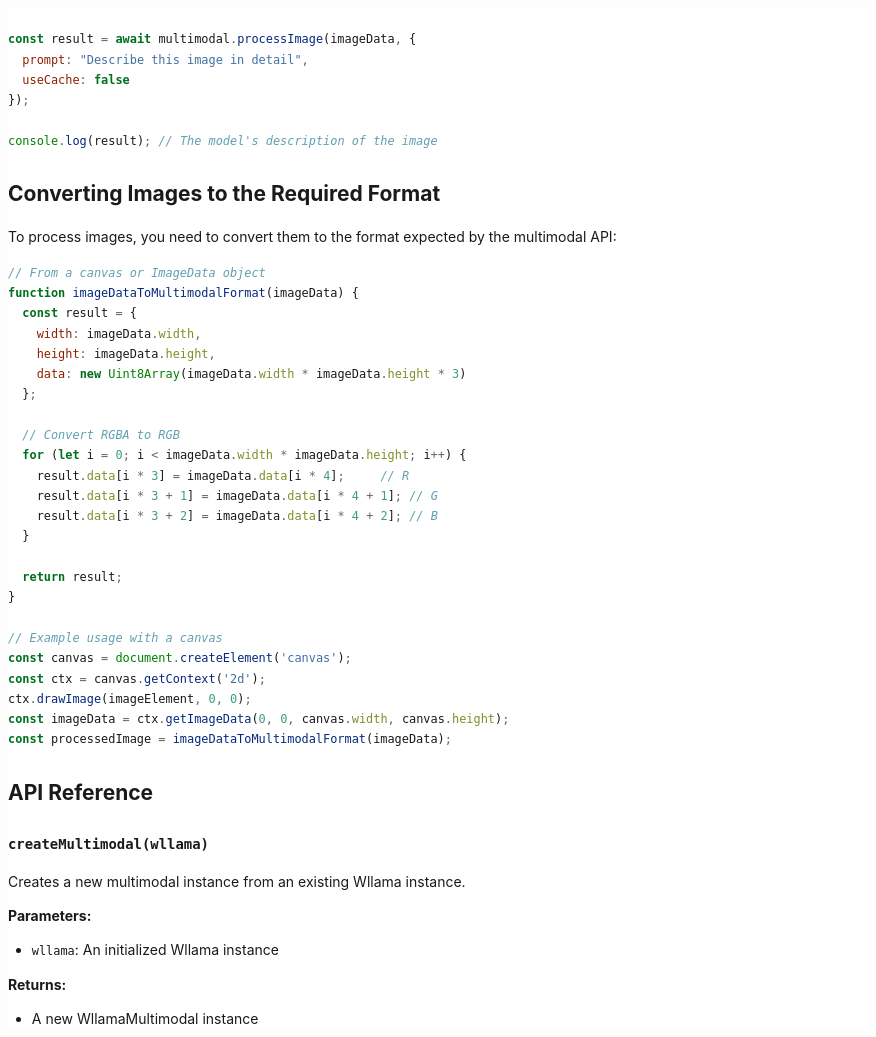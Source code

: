 ```javascript

const result = await multimodal.processImage(imageData, {
  prompt: "Describe this image in detail",
  useCache: false
});

console.log(result); // The model's description of the image
```

## Converting Images to the Required Format

To process images, you need to convert them to the format expected by the multimodal API:

```javascript
// From a canvas or ImageData object
function imageDataToMultimodalFormat(imageData) {
  const result = {
    width: imageData.width,
    height: imageData.height,
    data: new Uint8Array(imageData.width * imageData.height * 3)
  };
  
  // Convert RGBA to RGB
  for (let i = 0; i < imageData.width * imageData.height; i++) {
    result.data[i * 3] = imageData.data[i * 4];     // R
    result.data[i * 3 + 1] = imageData.data[i * 4 + 1]; // G
    result.data[i * 3 + 2] = imageData.data[i * 4 + 2]; // B
  }
  
  return result;
}

// Example usage with a canvas
const canvas = document.createElement('canvas');
const ctx = canvas.getContext('2d');
ctx.drawImage(imageElement, 0, 0);
const imageData = ctx.getImageData(0, 0, canvas.width, canvas.height);
const processedImage = imageDataToMultimodalFormat(imageData);
```

## API Reference

### `createMultimodal(wllama)`

Creates a new multimodal instance from an existing Wllama instance.

**Parameters:**
- `wllama`: An initialized Wllama instance

**Returns:**
- A new WllamaMultimodal instance
